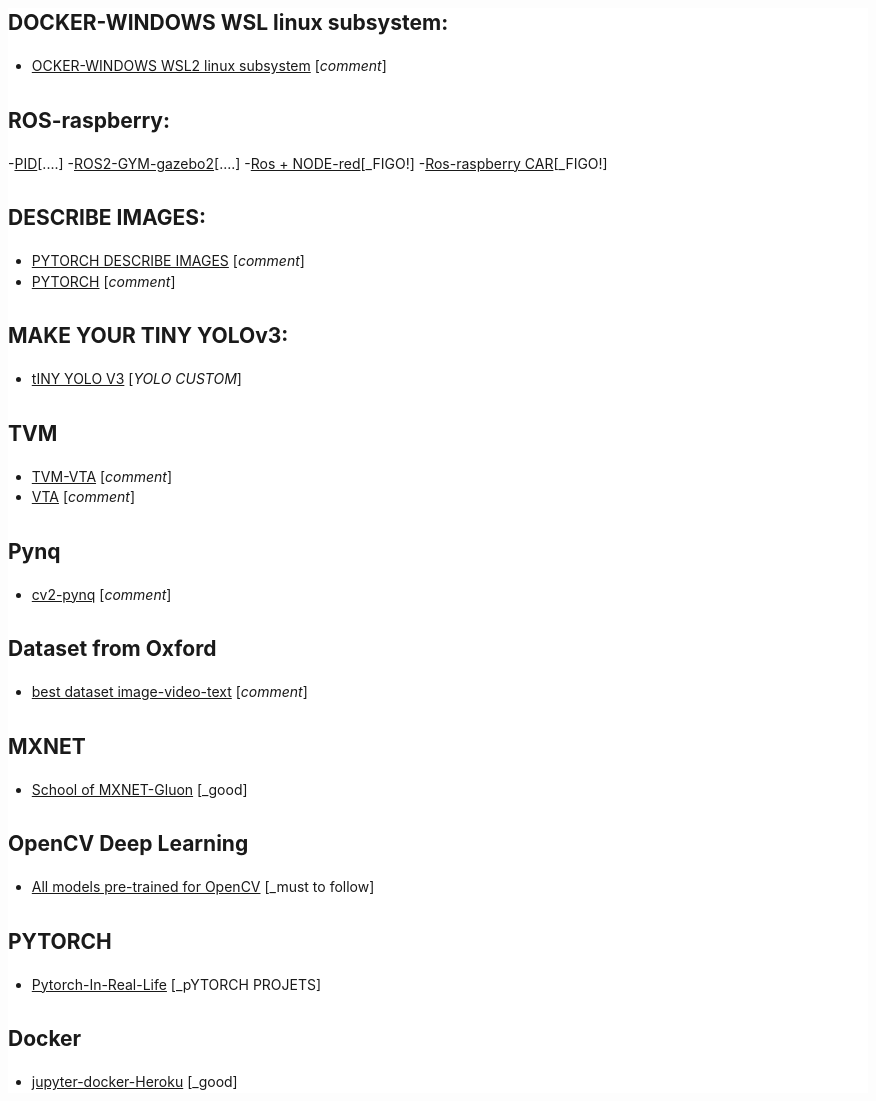 ## DOCKER-WINDOWS WSL linux subsystem:
- [OCKER-WINDOWS WSL2 linux subsystem](https://medium.com/swlh/wsl-2-docker-edge-tech-preview-native-linux-containers-w-o-emulation-b41667e6dbef) [_comment_]  

## ROS-raspberry:
-[PID](https://www.youtube.com/watch?v=4Y7zG48uHRo)[....]
-[ROS2-GYM-gazebo2](https://github.com/AcutronicRobotics/gym-gazebo2)[....]
-[Ros + NODE-red](https://www.youtube.com/watch?v=TnsPZ7C84Jg)[_FIGO!]
-[Ros-raspberry CAR](https://www.youtube.com/user/prandtlmayer/videos)[_FIGO!] 

## DESCRIBE IMAGES:
- [PYTORCH DESCRIBE IMAGES](https://github.com/fawazsammani/look-and-modify/blob/master/README.md) [_comment_] 
- [PYTORCH](https://github.com/fawazsammani/knowing-when-to-look-adaptive-attention) [_comment_]  

## MAKE YOUR TINY YOLOv3:
- [tINY YOLO V3](https://www.ctolib.com/Deep-Learning-Studyroom-yolo_v3_tensorflow.html) [_YOLO CUSTOM_]  

## TVM
- [TVM-VTA](https://sampl.cs.washington.edu/tvmconf/2018) [_comment_]  
- [VTA](https://www.groundai.com/project/vta-an-open-hardware-software-stack-for-deep-learning/1) [_comment_]

## Pynq
- [cv2-pynq](https://www.youtube.com/watch?v=nRxe-NqvOl8) [_comment_]  

## Dataset from Oxford
- [best dataset image-video-text](http://www.robots.ox.ac.uk/~vgg/data/) [_comment_]  

## MXNET
- [School of MXNET-Gluon](https://www.d2l.ai/chapter_computer-vision/rcnn.html) [_good]

## OpenCV Deep Learning
- [All models pre-trained for OpenCV](https://github.com/opencv/opencv/wiki/Deep-Learning-in-OpenCV) [_must to follow]  

## PYTORCH

- [Pytorch-In-Real-Life](https://github.com/pawangeek/Pytorch-In-Real-Life) [_pYTORCH PROJETS] 

## Docker
- [jupyter-docker-Heroku](https://www.codingforentrepreneurs.com/blog/jupyter-production-server-on-docker-heroku) [_good]
